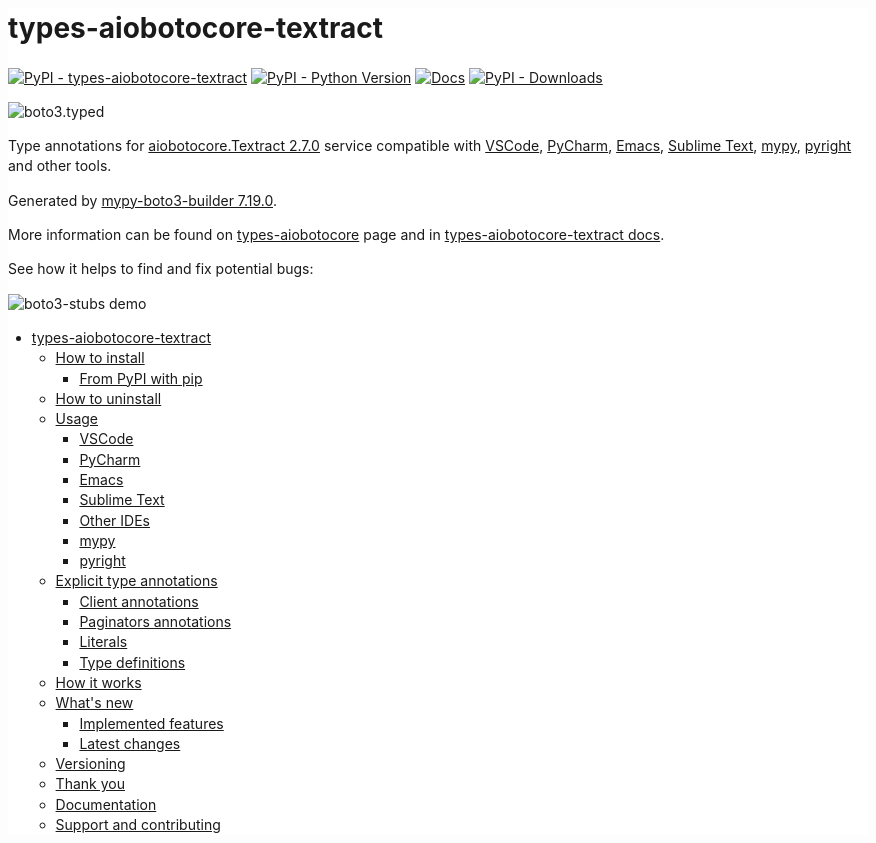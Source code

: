 <a id="types-aiobotocore-textract"></a>

# types-aiobotocore-textract

[![PyPI - types-aiobotocore-textract](https://img.shields.io/pypi/v/types-aiobotocore-textract.svg?color=blue)](https://pypi.org/project/types-aiobotocore-textract)
[![PyPI - Python Version](https://img.shields.io/pypi/pyversions/types-aiobotocore-textract.svg?color=blue)](https://pypi.org/project/types-aiobotocore-textract)
[![Docs](https://img.shields.io/readthedocs/types-aiobotocore.svg?color=blue)](https://youtype.github.io/types_aiobotocore_docs/types_aiobotocore_textract/)
[![PyPI - Downloads](https://static.pepy.tech/badge/types-aiobotocore-textract)](https://pepy.tech/project/types-aiobotocore-textract)

![boto3.typed](https://github.com/youtype/mypy_boto3_builder/raw/main/logo.png)

Type annotations for
[aiobotocore.Textract 2.7.0](https://boto3.amazonaws.com/v1/documentation/api/latest/reference/services/textract.html#Textract)
service compatible with [VSCode](https://code.visualstudio.com/),
[PyCharm](https://www.jetbrains.com/pycharm/),
[Emacs](https://www.gnu.org/software/emacs/),
[Sublime Text](https://www.sublimetext.com/),
[mypy](https://github.com/python/mypy),
[pyright](https://github.com/microsoft/pyright) and other tools.

Generated by
[mypy-boto3-builder 7.19.0](https://github.com/youtype/mypy_boto3_builder).

More information can be found on
[types-aiobotocore](https://pypi.org/project/types-aiobotocore/) page and in
[types-aiobotocore-textract docs](https://youtype.github.io/types_aiobotocore_docs/types_aiobotocore_textract/).

See how it helps to find and fix potential bugs:

![boto3-stubs demo](https://github.com/youtype/mypy_boto3_builder/raw/main/demo.gif)

- [types-aiobotocore-textract](#types-aiobotocore-textract)
  - [How to install](#how-to-install)
    - [From PyPI with pip](#from-pypi-with-pip)
  - [How to uninstall](#how-to-uninstall)
  - [Usage](#usage)
    - [VSCode](#vscode)
    - [PyCharm](#pycharm)
    - [Emacs](#emacs)
    - [Sublime Text](#sublime-text)
    - [Other IDEs](#other-ides)
    - [mypy](#mypy)
    - [pyright](#pyright)
  - [Explicit type annotations](#explicit-type-annotations)
    - [Client annotations](#client-annotations)
    - [Paginators annotations](#paginators-annotations)
    - [Literals](#literals)
    - [Type definitions](#type-definitions)
  - [How it works](#how-it-works)
  - [What's new](#what's-new)
    - [Implemented features](#implemented-features)
    - [Latest changes](#latest-changes)
  - [Versioning](#versioning)
  - [Thank you](#thank-you)
  - [Documentation](#documentation)
  - [Support and contributing](#support-and-contributing)
